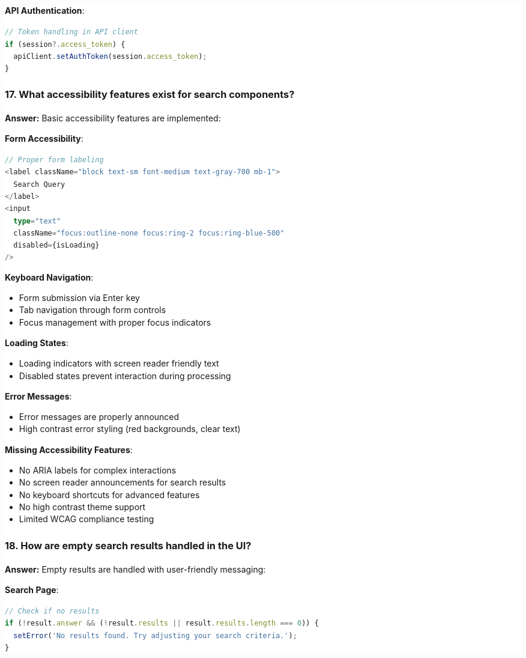 **API Authentication**:
```typescript
// Token handling in API client
if (session?.access_token) {
  apiClient.setAuthToken(session.access_token);
}
```

### 17. What accessibility features exist for search components?

**Answer:** Basic accessibility features are implemented:

**Form Accessibility**:
```typescript
// Proper form labeling
<label className="block text-sm font-medium text-gray-700 mb-1">
  Search Query
</label>
<input
  type="text"
  className="focus:outline-none focus:ring-2 focus:ring-blue-500"
  disabled={isLoading}
/>
```

**Keyboard Navigation**:
- Form submission via Enter key
- Tab navigation through form controls
- Focus management with proper focus indicators

**Loading States**:
- Loading indicators with screen reader friendly text
- Disabled states prevent interaction during processing

**Error Messages**:
- Error messages are properly announced
- High contrast error styling (red backgrounds, clear text)

**Missing Accessibility Features**:
- No ARIA labels for complex interactions
- No screen reader announcements for search results
- No keyboard shortcuts for advanced features
- No high contrast theme support
- Limited WCAG compliance testing

### 18. How are empty search results handled in the UI?

**Answer:** Empty results are handled with user-friendly messaging:

**Search Page**:
```typescript
// Check if no results
if (!result.answer && (!result.results || result.results.length === 0)) {
  setError('No results found. Try adjusting your search criteria.');
}
```
